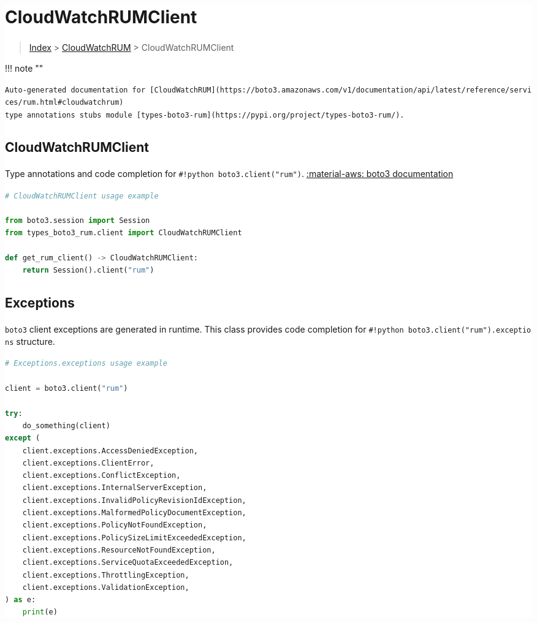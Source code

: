 # CloudWatchRUMClient

> [Index](../README.md) > [CloudWatchRUM](./README.md) > CloudWatchRUMClient

!!! note ""

    Auto-generated documentation for [CloudWatchRUM](https://boto3.amazonaws.com/v1/documentation/api/latest/reference/services/rum.html#cloudwatchrum)
    type annotations stubs module [types-boto3-rum](https://pypi.org/project/types-boto3-rum/).

## CloudWatchRUMClient

Type annotations and code completion for `#!python boto3.client("rum")`.
[:material-aws: boto3 documentation](https://boto3.amazonaws.com/v1/documentation/api/latest/reference/services/rum.html#CloudWatchRUM.Client)

```python
# CloudWatchRUMClient usage example

from boto3.session import Session
from types_boto3_rum.client import CloudWatchRUMClient

def get_rum_client() -> CloudWatchRUMClient:
    return Session().client("rum")
```

## Exceptions


`boto3` client exceptions are generated in runtime.
This class provides code completion for `#!python boto3.client("rum").exceptions` structure.

```python
# Exceptions.exceptions usage example

client = boto3.client("rum")

try:
    do_something(client)
except (
    client.exceptions.AccessDeniedException,
    client.exceptions.ClientError,
    client.exceptions.ConflictException,
    client.exceptions.InternalServerException,
    client.exceptions.InvalidPolicyRevisionIdException,
    client.exceptions.MalformedPolicyDocumentException,
    client.exceptions.PolicyNotFoundException,
    client.exceptions.PolicySizeLimitExceededException,
    client.exceptions.ResourceNotFoundException,
    client.exceptions.ServiceQuotaExceededException,
    client.exceptions.ThrottlingException,
    client.exceptions.ValidationException,
) as e:
    print(e)
```
